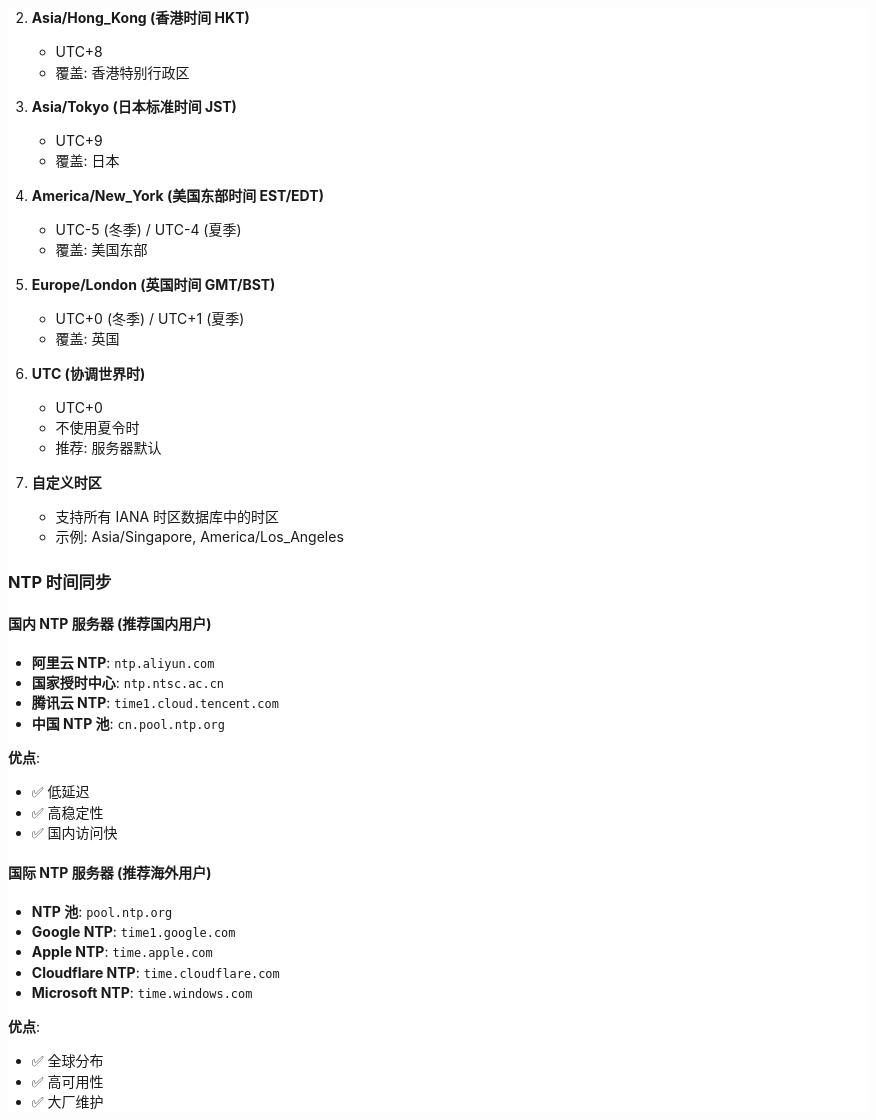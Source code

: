 2. **Asia/Hong_Kong (香港时间 HKT)**

   - UTC+8
   - 覆盖: 香港特别行政区

3. **Asia/Tokyo (日本标准时间 JST)**

   - UTC+9
   - 覆盖: 日本

4. **America/New_York (美国东部时间 EST/EDT)**

   - UTC-5 (冬季) / UTC-4 (夏季)
   - 覆盖: 美国东部

5. **Europe/London (英国时间 GMT/BST)**

   - UTC+0 (冬季) / UTC+1 (夏季)
   - 覆盖: 英国

6. **UTC (协调世界时)**

   - UTC+0
   - 不使用夏令时
   - 推荐: 服务器默认

7. **自定义时区**
   - 支持所有 IANA 时区数据库中的时区
   - 示例: Asia/Singapore, America/Los_Angeles

### NTP 时间同步

#### 国内 NTP 服务器 (推荐国内用户)

- **阿里云 NTP**: `ntp.aliyun.com`
- **国家授时中心**: `ntp.ntsc.ac.cn`
- **腾讯云 NTP**: `time1.cloud.tencent.com`
- **中国 NTP 池**: `cn.pool.ntp.org`

**优点**:

- ✅ 低延迟
- ✅ 高稳定性
- ✅ 国内访问快

#### 国际 NTP 服务器 (推荐海外用户)

- **NTP 池**: `pool.ntp.org`
- **Google NTP**: `time1.google.com`
- **Apple NTP**: `time.apple.com`
- **Cloudflare NTP**: `time.cloudflare.com`
- **Microsoft NTP**: `time.windows.com`

**优点**:

- ✅ 全球分布
- ✅ 高可用性
- ✅ 大厂维护
